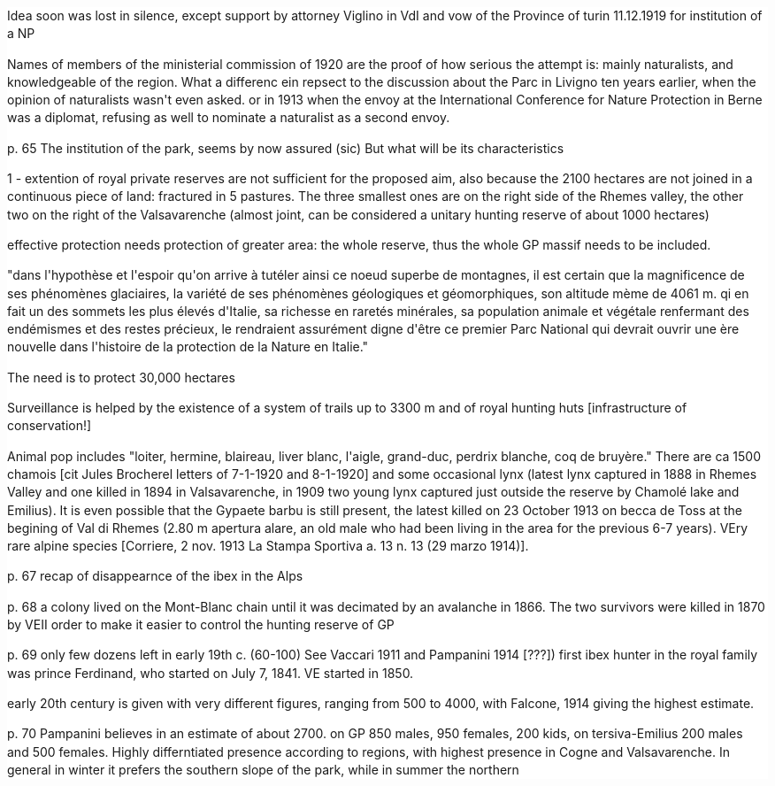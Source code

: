 Idea soon was lost in silence, except support by attorney Viglino in VdI and vow of the Province of turin 11.12.1919 for institution of a NP

Names of members of the ministerial commission of 1920 are the proof of how serious the attempt is: mainly naturalists, and knowledgeable of the region. What a differenc ein repsect to the discussion about the Parc in Livigno ten years earlier, when the opinion of naturalists wasn't even asked. or in 1913 when the envoy at the International Conference for Nature Protection in Berne was a diplomat, refusing as well to nominate a naturalist as a second envoy.

p. 65 The institution of the park, seems by now assured (sic) But what will be its characteristics

1 - extention of royal private reserves are not sufficient for the proposed aim, also because the 2100 hectares are not joined in a continuous piece of land: fractured in 5 pastures. The three smallest ones are on the right side of the Rhemes valley, the other two on the right of the Valsavarenche (almost joint, can be considered a unitary hunting reserve of about 1000 hectares)

effective protection needs protection of greater area: the whole reserve, thus the whole GP massif needs to be included.

"dans l'hypothèse et l'espoir qu'on arrive à tutéler ainsi ce noeud superbe de montagnes, il est certain que la magnificence de ses phénomènes glaciaires, la variété de ses phénomènes géologiques et géomorphiques, son altitude mème de 4061 m. qi en fait un des sommets les plus élevés d'Italie, sa richesse en raretés minérales, sa population animale et végétale renfermant des endémismes et des restes précieux, le rendraient assurément digne d'être ce premier Parc National qui devrait ouvrir une ère nouvelle dans l'histoire de la protection de la Nature en Italie."

The need is to protect 30,000 hectares

Surveillance is helped by the existence of a system of trails up to 3300 m and of royal hunting huts [infrastructure of conservation!]

Animal pop includes "loiter, hermine, blaireau, liver blanc, l'aigle, grand-duc, perdrix blanche, coq de bruyère." There are ca 1500 chamois [cit Jules Brocherel letters of 7-1-1920 and 8-1-1920] and some occasional lynx (latest lynx captured in 1888 in Rhemes Valley and one killed in 1894 in Valsavarenche, in 1909 two young lynx captured just outside the reserve by Chamolé lake and Emilius). It is even possible that the Gypaete barbu is still present, the latest killed on 23 October 1913 on becca de Toss at the begining of Val di Rhemes (2.80 m apertura alare, an old male who had been living in the area for the previous 6-7 years). VEry rare alpine species [Corriere, 2 nov. 1913 La Stampa Sportiva a. 13 n. 13 (29 marzo 1914)].

p. 67 recap of disappearnce of the ibex in the Alps

p. 68 a colony lived on the Mont-Blanc chain until it was decimated by an avalanche in 1866. The two survivors were killed in 1870 by VEII order to make it easier to control the hunting reserve of GP

p. 69 only few dozens left in early 19th c. (60-100) See Vaccari 1911 and Pampanini 1914 [???]) first ibex hunter in the royal family was prince Ferdinand, who started on July 7, 1841. VE started in 1850.

early 20th century is given with very different figures, ranging from 500 to 4000, with Falcone, 1914 giving the highest estimate.

p. 70 Pampanini believes in an estimate of about 2700. on GP 850 males, 950 females, 200 kids, on tersiva-Emilius 200 males and 500 females. Highly differntiated presence according to regions, with highest presence in Cogne and Valsavarenche. In general in winter it prefers the southern slope of the park, while in summer the northern
